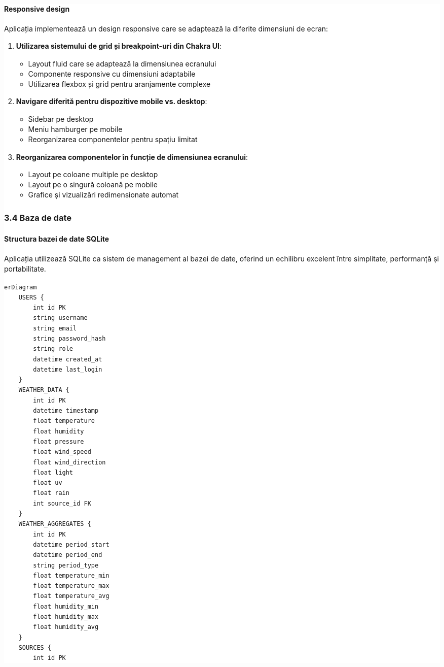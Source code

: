 ```jsx
```

#### Responsive design

Aplicația implementează un design responsive care se adaptează la diferite dimensiuni de ecran:

1. **Utilizarea sistemului de grid și breakpoint-uri din Chakra UI**:
   - Layout fluid care se adaptează la dimensiunea ecranului
   - Componente responsive cu dimensiuni adaptabile
   - Utilizarea flexbox și grid pentru aranjamente complexe

2. **Navigare diferită pentru dispozitive mobile vs. desktop**:
   - Sidebar pe desktop
   - Meniu hamburger pe mobile
   - Reorganizarea componentelor pentru spațiu limitat

3. **Reorganizarea componentelor în funcție de dimensiunea ecranului**:
   - Layout pe coloane multiple pe desktop
   - Layout pe o singură coloană pe mobile
   - Grafice și vizualizări redimensionate automat

### 3.4 Baza de date

#### Structura bazei de date SQLite

Aplicația utilizează SQLite ca sistem de management al bazei de date, oferind un echilibru excelent între simplitate, performanță și portabilitate.

```mermaid
erDiagram
    USERS {
        int id PK
        string username
        string email
        string password_hash
        string role
        datetime created_at
        datetime last_login
    }
    WEATHER_DATA {
        int id PK
        datetime timestamp
        float temperature
        float humidity
        float pressure
        float wind_speed
        float wind_direction
        float light
        float uv
        float rain
        int source_id FK
    }
    WEATHER_AGGREGATES {
        int id PK
        datetime period_start
        datetime period_end
        string period_type
        float temperature_min
        float temperature_max
        float temperature_avg
        float humidity_min
        float humidity_max
        float humidity_avg
    }
    SOURCES {
        int id PK
```